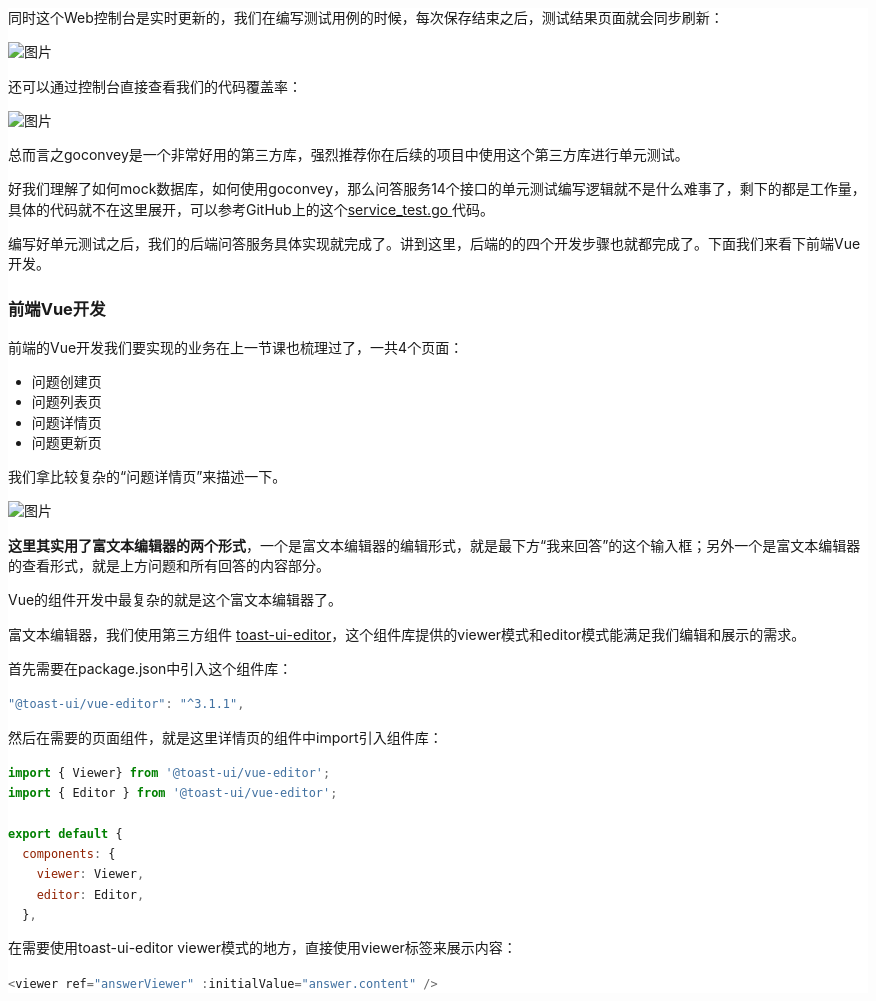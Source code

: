 同时这个Web控制台是实时更新的，我们在编写测试用例的时候，每次保存结束之后，测试结果页面就会同步刷新：

![图片](<https://static001.geekbang.org/resource/image/17/3d/179afff268f318f65d59dd7178a9223d.png?wh=1920x859>)

还可以通过控制台直接查看我们的代码覆盖率：

![图片](<https://static001.geekbang.org/resource/image/46/5d/462914581ed0552c40f579c2be05205d.png?wh=1920x1388>)

总而言之goconvey是一个非常好用的第三方库，强烈推荐你在后续的项目中使用这个第三方库进行单元测试。

好我们理解了如何mock数据库，如何使用goconvey，那么问答服务14个接口的单元测试编写逻辑就不是什么难事了，剩下的都是工作量，具体的代码就不在这里展开，可以参考GitHub上的这个[service\_test.go ](<https://github.com/gohade/bbs/blob/geekbang/34/app/provider/qa/service_test.go>)代码。

编写好单元测试之后，我们的后端问答服务具体实现就完成了。讲到这里，后端的的四个开发步骤也就都完成了。下面我们来看下前端Vue开发。

### 前端Vue开发

前端的Vue开发我们要实现的业务在上一节课也梳理过了，一共4个页面：

- 问题创建页
- 问题列表页
- 问题详情页
- 问题更新页



我们拿比较复杂的“问题详情页”来描述一下。

![图片](<https://static001.geekbang.org/resource/image/21/74/213ea5ed1c71574090e472ff90bb3374.png?wh=1222x1844>)

**这里其实用了富文本编辑器的两个形式**，一个是富文本编辑器的编辑形式，就是最下方“我来回答”的这个输入框；另外一个是富文本编辑器的查看形式，就是上方问题和所有回答的内容部分。

Vue的组件开发中最复杂的就是这个富文本编辑器了。

富文本编辑器，我们使用第三方组件 [toast-ui-editor](<https://github.com/nhn/tui.editor>)，这个组件库提供的viewer模式和editor模式能满足我们编辑和展示的需求。

首先需要在package.json中引入这个组件库：

```go
"@toast-ui/vue-editor": "^3.1.1",
```

然后在需要的页面组件，就是这里详情页的组件中import引入组件库：

```javascript
import { Viewer} from '@toast-ui/vue-editor';
import { Editor } from '@toast-ui/vue-editor';

export default {
  components: {
    viewer: Viewer,
    editor: Editor,
  },
```

在需要使用toast-ui-editor viewer模式的地方，直接使用viewer标签来展示内容：

```javascript
<viewer ref="answerViewer" :initialValue="answer.content" />
```
